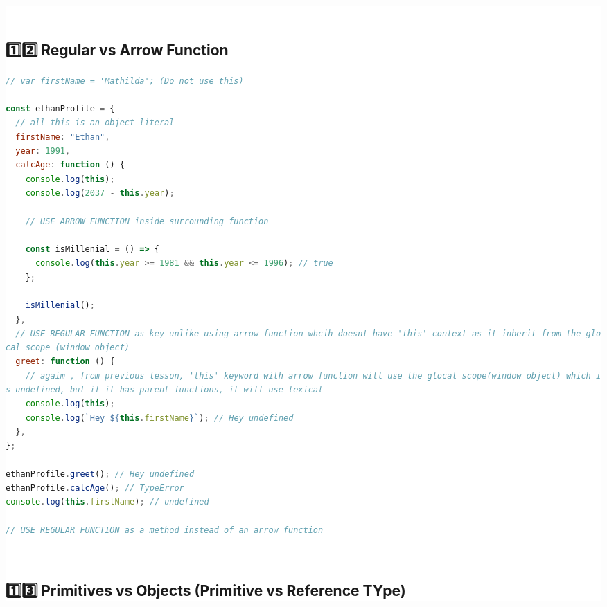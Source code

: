 <br>

## 1️⃣2️⃣ **Regular vs Arrow Function**

```js
// var firstName = 'Mathilda'; (Do not use this)

const ethanProfile = {
  // all this is an object literal
  firstName: "Ethan",
  year: 1991,
  calcAge: function () {
    console.log(this);
    console.log(2037 - this.year);

    // USE ARROW FUNCTION inside surrounding function

    const isMillenial = () => {
      console.log(this.year >= 1981 && this.year <= 1996); // true
    };

    isMillenial();
  },
  // USE REGULAR FUNCTION as key unlike using arrow function whcih doesnt have 'this' context as it inherit from the glocal scope (window object)
  greet: function () {
    // agaim , from previous lesson, 'this' keyword with arrow function will use the glocal scope(window object) which is undefined, but if it has parent functions, it will use lexical
    console.log(this);
    console.log(`Hey ${this.firstName}`); // Hey undefined
  },
};

ethanProfile.greet(); // Hey undefined
ethanProfile.calcAge(); // TypeError
console.log(this.firstName); // undefined

// USE REGULAR FUNCTION as a method instead of an arrow function
```

<br>

## 1️⃣3️⃣ **Primitives vs Objects (Primitive vs Reference TYpe)**
